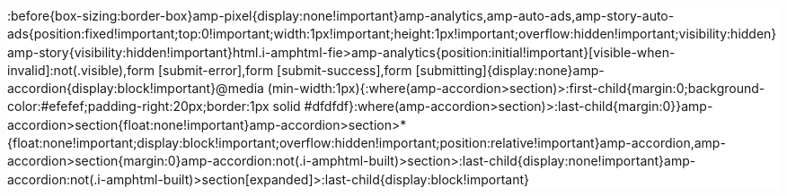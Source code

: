 :before{box-sizing:border-box}amp-pixel{display:none!important}amp-analytics,amp-auto-ads,amp-story-auto-ads{position:fixed!important;top:0!important;width:1px!important;height:1px!important;overflow:hidden!important;visibility:hidden}amp-story{visibility:hidden!important}html.i-amphtml-fie>amp-analytics{position:initial!important}[visible-when-invalid]:not(.visible),form [submit-error],form [submit-success],form [submitting]{display:none}amp-accordion{display:block!important}@media (min-width:1px){:where(amp-accordion>section)>:first-child{margin:0;background-color:#efefef;padding-right:20px;border:1px solid #dfdfdf}:where(amp-accordion>section)>:last-child{margin:0}}amp-accordion>section{float:none!important}amp-accordion>section>*{float:none!important;display:block!important;overflow:hidden!important;position:relative!important}amp-accordion,amp-accordion>section{margin:0}amp-accordion:not(.i-amphtml-built)>section>:last-child{display:none!important}amp-accordion:not(.i-amphtml-built)>section[expanded]>:last-child{display:block!important}